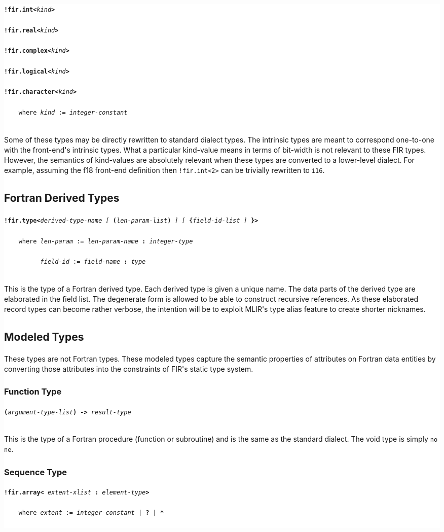 <pre><code><b>!fir.int&lt;</b><em>kind</em><b>&gt;<br>
!fir.real&lt;</b><em>kind</em><b>&gt;<br>
!fir.complex&lt;</b><em>kind</em><b>&gt;<br>
!fir.logical&lt;</b><em>kind</em><b>&gt;<br>
!fir.character&lt;</b><em>kind</em><b>&gt;</b><br>
&nbsp;&nbsp;&nbsp; where <em>kind</em> := <em>integer-constant</em><br>
</code></pre>

Some of these types may be directly rewritten to standard dialect types. The
intrinsic types are meant to correspond one-to-one with the front-end's
intrinsic types. What a particular kind-value means in terms of bit-width is
not relevant to these FIR types. However, the semantics of kind-values are
absolutely relevant when these types are converted to a lower-level
dialect. For example, assuming the f18 front-end definition then `!fir.int<2>`
can be trivially rewritten to `i16`.

## Fortran Derived Types

<pre><code><b>!fir.type&lt;</b><em>derived-type-name [</em> <b>(</b><em>len-param-list</em><b>)</b> <em>] [</em> <b>{</b><em>field-id-list ]</em> <b>}&gt;</b><br>
&nbsp;&nbsp;&nbsp; where <em>len-param</em> := <em>len-param-name</em> <b>:</b> <em>integer-type</em><br>
&nbsp;&nbsp;&nbsp; &nbsp;&nbsp;&nbsp;&nbsp;&nbsp; <em>field-id</em> := <em>field-name</em> <b>:</b> <em>type</em><br>
</code></pre>

This is the type of a Fortran derived type. Each derived type is given a unique
name. The data parts of the derived type are elaborated in the field list. The
degenerate form is allowed to be able to construct recursive references. As
these elaborated record types can become rather verbose, the intention will be
to exploit MLIR's type alias feature to create shorter nicknames.

## Modeled Types

These types are not Fortran types. These modeled types capture the semantic
properties of attributes on Fortran data entities by converting those
attributes into the constraints of FIR's static type system.

### Function Type

<pre><code><b>(</b><em>argument-type-list</em><b>) -&gt; </b><em>result-type</em><br>
</code></pre>

This is the type of a Fortran procedure (function or subroutine) and is the
same as the standard dialect. The void type is simply `none`.

### Sequence Type

<pre><code><b>!fir.array&lt;</b> <em>extent-xlist</em> <b>:</b> <em>element-type</em><b>&gt;</b><br>
&nbsp;&nbsp;&nbsp; where <em>extent</em> := <em>integer-constant |</em> <b>?</b> <em>|</em> <b>*</b><br>
</code></pre>
